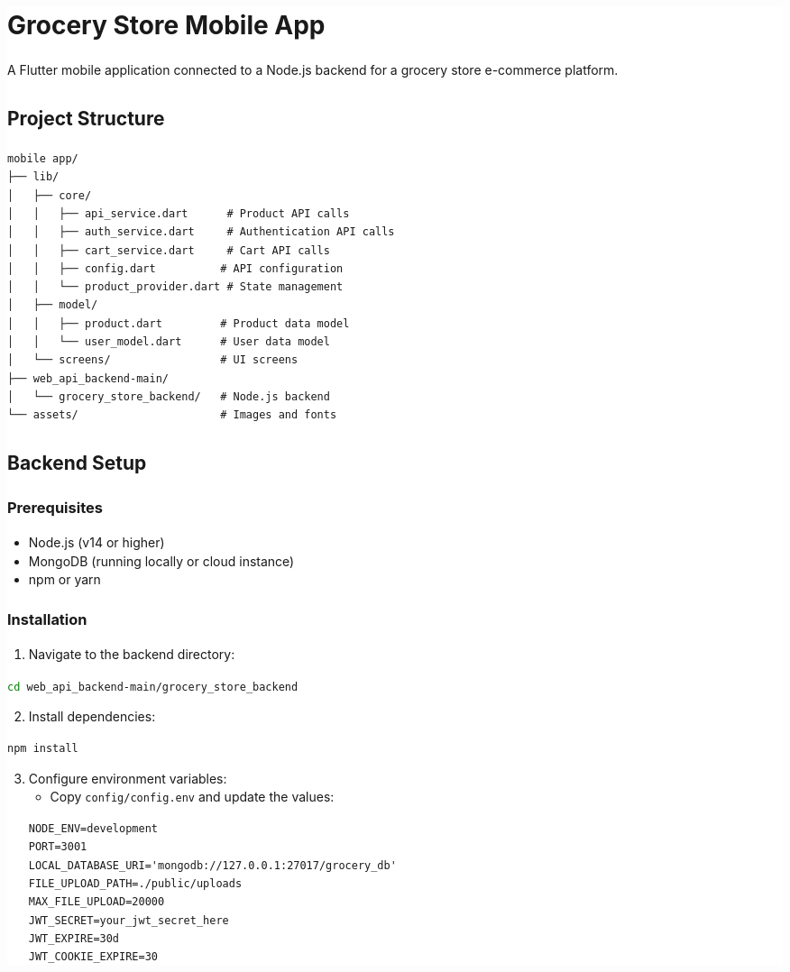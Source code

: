# Grocery Store Mobile App

A Flutter mobile application connected to a Node.js backend for a grocery store e-commerce platform.

## Project Structure

```
mobile app/
├── lib/
│   ├── core/
│   │   ├── api_service.dart      # Product API calls
│   │   ├── auth_service.dart     # Authentication API calls
│   │   ├── cart_service.dart     # Cart API calls
│   │   ├── config.dart          # API configuration
│   │   └── product_provider.dart # State management
│   ├── model/
│   │   ├── product.dart         # Product data model
│   │   └── user_model.dart      # User data model
│   └── screens/                 # UI screens
├── web_api_backend-main/
│   └── grocery_store_backend/   # Node.js backend
└── assets/                      # Images and fonts
```

## Backend Setup

### Prerequisites
- Node.js (v14 or higher)
- MongoDB (running locally or cloud instance)
- npm or yarn

### Installation

1. Navigate to the backend directory:
```bash
cd web_api_backend-main/grocery_store_backend
```

2. Install dependencies:
```bash
npm install
```

3. Configure environment variables:
   - Copy `config/config.env` and update the values:
   ```env
   NODE_ENV=development
   PORT=3001
   LOCAL_DATABASE_URI='mongodb://127.0.0.1:27017/grocery_db'
   FILE_UPLOAD_PATH=./public/uploads
   MAX_FILE_UPLOAD=20000
   JWT_SECRET=your_jwt_secret_here
   JWT_EXPIRE=30d
   JWT_COOKIE_EXPIRE=30
   ```
